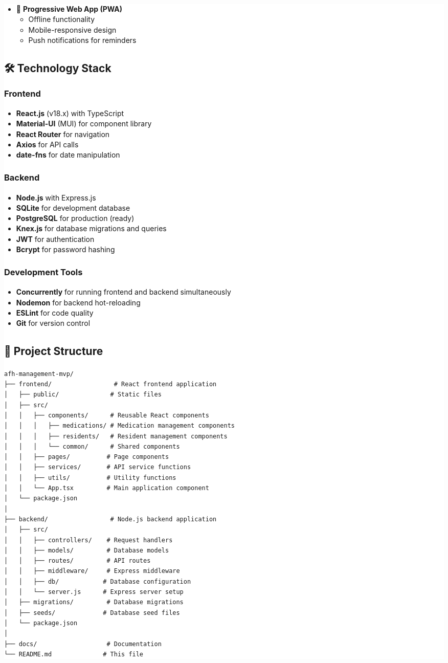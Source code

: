 - 📱 **Progressive Web App (PWA)**
  - Offline functionality
  - Mobile-responsive design
  - Push notifications for reminders

## 🛠 Technology Stack

### Frontend
- **React.js** (v18.x) with TypeScript
- **Material-UI** (MUI) for component library
- **React Router** for navigation
- **Axios** for API calls
- **date-fns** for date manipulation

### Backend
- **Node.js** with Express.js
- **SQLite** for development database
- **PostgreSQL** for production (ready)
- **Knex.js** for database migrations and queries
- **JWT** for authentication
- **Bcrypt** for password hashing

### Development Tools
- **Concurrently** for running frontend and backend simultaneously
- **Nodemon** for backend hot-reloading
- **ESLint** for code quality
- **Git** for version control

## 📁 Project Structure

```
afh-management-mvp/
├── frontend/                 # React frontend application
│   ├── public/              # Static files
│   ├── src/
│   │   ├── components/      # Reusable React components
│   │   │   ├── medications/ # Medication management components
│   │   │   ├── residents/   # Resident management components
│   │   │   └── common/      # Shared components
│   │   ├── pages/          # Page components
│   │   ├── services/       # API service functions
│   │   ├── utils/          # Utility functions
│   │   └── App.tsx         # Main application component
│   └── package.json
│
├── backend/                 # Node.js backend application
│   ├── src/
│   │   ├── controllers/    # Request handlers
│   │   ├── models/         # Database models
│   │   ├── routes/         # API routes
│   │   ├── middleware/     # Express middleware
│   │   ├── db/            # Database configuration
│   │   └── server.js      # Express server setup
│   ├── migrations/         # Database migrations
│   ├── seeds/             # Database seed files
│   └── package.json
│
├── docs/                   # Documentation
└── README.md              # This file
```

